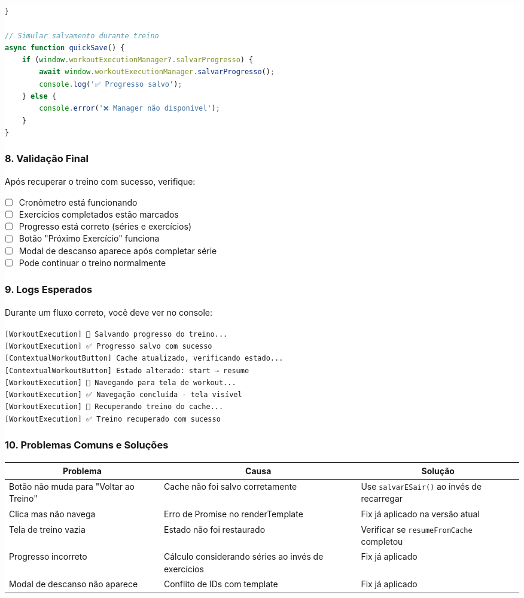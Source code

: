 ```javascript
}

// Simular salvamento durante treino
async function quickSave() {
    if (window.workoutExecutionManager?.salvarProgresso) {
        await window.workoutExecutionManager.salvarProgresso();
        console.log('✅ Progresso salvo');
    } else {
        console.error('❌ Manager não disponível');
    }
}
```

### 8. Validação Final

Após recuperar o treino com sucesso, verifique:

- [ ] Cronômetro está funcionando
- [ ] Exercícios completados estão marcados
- [ ] Progresso está correto (séries e exercícios)
- [ ] Botão "Próximo Exercício" funciona
- [ ] Modal de descanso aparece após completar série
- [ ] Pode continuar o treino normalmente

### 9. Logs Esperados

Durante um fluxo correto, você deve ver no console:

```
[WorkoutExecution] 💾 Salvando progresso do treino...
[WorkoutExecution] ✅ Progresso salvo com sucesso
[ContextualWorkoutButton] Cache atualizado, verificando estado...
[ContextualWorkoutButton] Estado alterado: start → resume
[WorkoutExecution] 📱 Navegando para tela de workout...
[WorkoutExecution] ✅ Navegação concluída - tela visível
[WorkoutExecution] 🔄 Recuperando treino do cache...
[WorkoutExecution] ✅ Treino recuperado com sucesso
```

### 10. Problemas Comuns e Soluções

| Problema | Causa | Solução |
|----------|-------|---------|
| Botão não muda para "Voltar ao Treino" | Cache não foi salvo corretamente | Use `salvarESair()` ao invés de recarregar |
| Clica mas não navega | Erro de Promise no renderTemplate | Fix já aplicado na versão atual |
| Tela de treino vazia | Estado não foi restaurado | Verificar se `resumeFromCache` completou |
| Progresso incorreto | Cálculo considerando séries ao invés de exercícios | Fix já aplicado |
| Modal de descanso não aparece | Conflito de IDs com template | Fix já aplicado |
